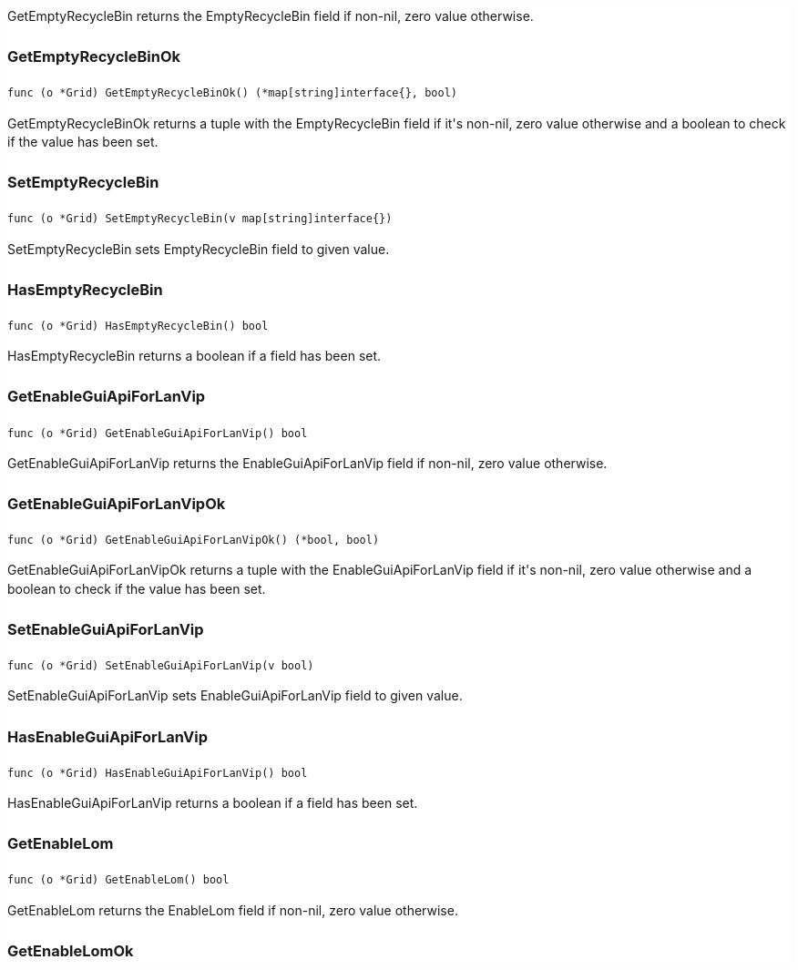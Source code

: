 GetEmptyRecycleBin returns the EmptyRecycleBin field if non-nil, zero value otherwise.

### GetEmptyRecycleBinOk

`func (o *Grid) GetEmptyRecycleBinOk() (*map[string]interface{}, bool)`

GetEmptyRecycleBinOk returns a tuple with the EmptyRecycleBin field if it's non-nil, zero value otherwise
and a boolean to check if the value has been set.

### SetEmptyRecycleBin

`func (o *Grid) SetEmptyRecycleBin(v map[string]interface{})`

SetEmptyRecycleBin sets EmptyRecycleBin field to given value.

### HasEmptyRecycleBin

`func (o *Grid) HasEmptyRecycleBin() bool`

HasEmptyRecycleBin returns a boolean if a field has been set.

### GetEnableGuiApiForLanVip

`func (o *Grid) GetEnableGuiApiForLanVip() bool`

GetEnableGuiApiForLanVip returns the EnableGuiApiForLanVip field if non-nil, zero value otherwise.

### GetEnableGuiApiForLanVipOk

`func (o *Grid) GetEnableGuiApiForLanVipOk() (*bool, bool)`

GetEnableGuiApiForLanVipOk returns a tuple with the EnableGuiApiForLanVip field if it's non-nil, zero value otherwise
and a boolean to check if the value has been set.

### SetEnableGuiApiForLanVip

`func (o *Grid) SetEnableGuiApiForLanVip(v bool)`

SetEnableGuiApiForLanVip sets EnableGuiApiForLanVip field to given value.

### HasEnableGuiApiForLanVip

`func (o *Grid) HasEnableGuiApiForLanVip() bool`

HasEnableGuiApiForLanVip returns a boolean if a field has been set.

### GetEnableLom

`func (o *Grid) GetEnableLom() bool`

GetEnableLom returns the EnableLom field if non-nil, zero value otherwise.

### GetEnableLomOk
